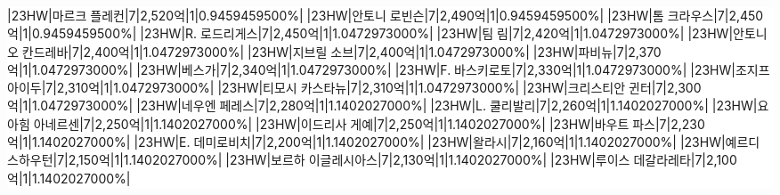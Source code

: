 |23HW|마르크 플레컨|7|2,520억|1|0.9459459500%|
|23HW|안토니 로빈슨|7|2,490억|1|0.9459459500%|
|23HW|톰 크라우스|7|2,450억|1|0.9459459500%|
|23HW|R. 로드리게스|7|2,450억|1|1.0472973000%|
|23HW|팀 림|7|2,420억|1|1.0472973000%|
|23HW|안토니오 칸드레바|7|2,400억|1|1.0472973000%|
|23HW|지브릴 소브|7|2,400억|1|1.0472973000%|
|23HW|파비뉴|7|2,370억|1|1.0472973000%|
|23HW|베스가|7|2,340억|1|1.0472973000%|
|23HW|F. 바스키로토|7|2,330억|1|1.0472973000%|
|23HW|조지프 아이두|7|2,310억|1|1.0472973000%|
|23HW|티모시 카스타뉴|7|2,310억|1|1.0472973000%|
|23HW|크리스티안 귄터|7|2,300억|1|1.0472973000%|
|23HW|네우엔 페레스|7|2,280억|1|1.1402027000%|
|23HW|L. 쿨리발리|7|2,260억|1|1.1402027000%|
|23HW|요아힘 아네르센|7|2,250억|1|1.1402027000%|
|23HW|이드리사 게예|7|2,250억|1|1.1402027000%|
|23HW|바우트 파스|7|2,230억|1|1.1402027000%|
|23HW|E. 데미로비치|7|2,200억|1|1.1402027000%|
|23HW|왈라시|7|2,160억|1|1.1402027000%|
|23HW|예르디 스하우턴|7|2,150억|1|1.1402027000%|
|23HW|보르하 이글레시아스|7|2,130억|1|1.1402027000%|
|23HW|루이스 데갈라레타|7|2,100억|1|1.1402027000%|
